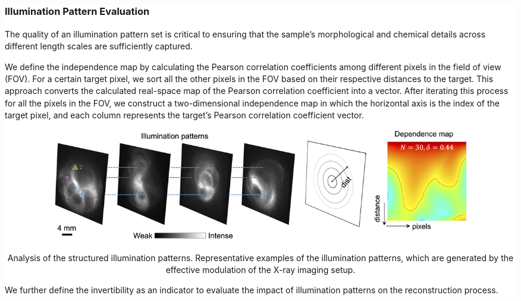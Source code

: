 ### Illumination Pattern Evaluation

The quality of an illumination pattern set is critical to ensuring that the sample’s morphological and chemical details across different length scales are sufficiently captured.

We define the independence map by calculating the Pearson correlation coefficients among different pixels in the field of view (FOV). For a certain target pixel, we sort all the other pixels in the FOV based on their respective distances to the target. This approach converts the calculated real-space map of the Pearson correlation coefficient into a vector. After iterating this process for all the pixels in the FOV, we construct a two-dimensional independence map in which the horizontal axis is the index of the target pixel, and each column represents the target’s Pearson correlation coefficient vector.

<p align = "center"><img src="images/PatternEvaluation.png" width="700" align="center">
</p><p align = "center">
Analysis of the structured illumination patterns. Representative examples of the illumination patterns, which are generated by the effective modulation of the X-ray imaging setup. 
</p>

We further define the invertibility as an indicator to evaluate the impact of illumination patterns on the reconstruction process.
